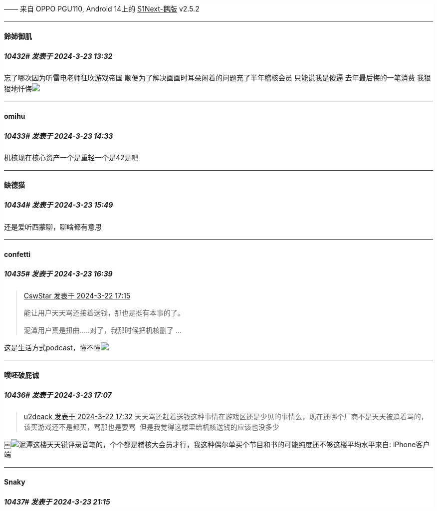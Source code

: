—— 来自 OPPO PGU110, Android 14上的 [S1Next-鹅版](https://github.com/ykrank/S1-Next/releases) v2.5.2


*****

####  鈴姉御肌  
##### 10432#       发表于 2024-3-23 13:32

忘了哪次因为听雷电老师狂吹游戏帝国 顺便为了解决画画时耳朵闲着的问题充了半年稽核会员 只能说我是傻逼 去年最后悔的一笔消费 我狠狠地忏悔<img src="https://static.saraba1st.com/image/smiley/face2017/067.png" referrerpolicy="no-referrer">


*****

####  omihu  
##### 10433#       发表于 2024-3-23 14:33

机核现在核心资产一个是重轻一个是42是吧


*****

####  缺德猫  
##### 10434#       发表于 2024-3-23 15:49

还是爱听西蒙聊，聊啥都有意思


*****

####  confetti  
##### 10435#       发表于 2024-3-23 16:39

<blockquote><a href="httphttps://bbs.saraba1st.com/2b/forum.php?mod=redirect&amp;goto=findpost&amp;pid=64338816&amp;ptid=1556697" target="_blank">CswStar 发表于 2024-3-22 17:15</a>

能让用户天天骂还接着送钱，那也是挺有本事的了。

泥潭用户真是扭曲.....对了，我那时候把机核删了 ...</blockquote>
这是生活方式podcast，懂不懂<img src="https://static.saraba1st.com/image/smiley/face2017/037.png" referrerpolicy="no-referrer">


*****

####  噗呸破屁诚  
##### 10436#       发表于 2024-3-23 17:07

<blockquote><a href="httphttps://bbs.saraba1st.com/2b/forum.php?mod=redirect&amp;goto=findpost&amp;pid=64339069&amp;ptid=1556697" target="_blank"> u2deack 发表于 2024-3-22 17:32</a> 天天骂还赶着送钱这种事情在游戏区还是少见的事情么，现在还哪个厂商不是天天被追着骂的，该买游戏还不是都买，骂那也是要骂  但是我觉得这楼里给机核送钱的应该也没多少 </blockquote>
￼<img src="https://static.saraba1st.com/image/smiley/face2017/067.png" referrerpolicy="no-referrer">泥潭这楼天天锐评录音笔的，个个都是稽核大会员才行，我这种偶尔单买个节目和书的可能纯度还不够这楼平均水平来自: iPhone客户端


*****

####  Snaky  
##### 10437#       发表于 2024-3-23 21:15
